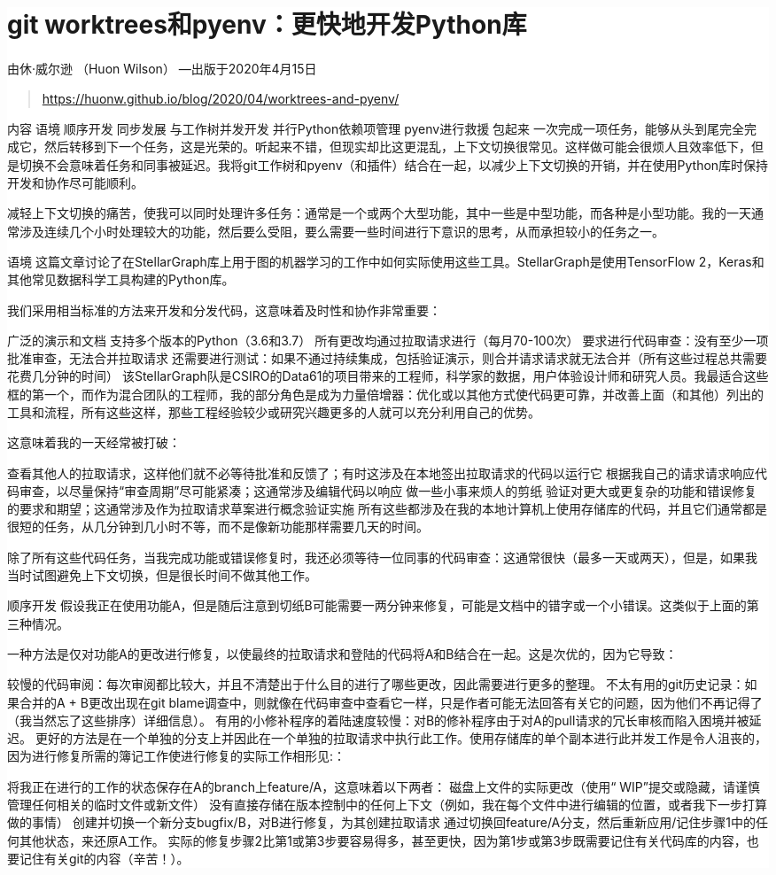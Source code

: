 # git worktrees和pyenv：更快地开发Python库
由休·威尔逊 （Huon Wilson） —出版于2020年4月15日
>https://huonw.github.io/blog/2020/04/worktrees-and-pyenv/

内容
语境
顺序开发
同步发展
与工作树并发开发
并行Python依赖项管理
pyenv进行救援
包起来
一次完成一项任务，能够从头到尾完全完成它，然后转移到下一个任务，这是光荣的。听起来不错，但现实却比这更混乱，上下文切换很常见。这样做可能会很烦人且效率低下，但是切换不会意味着任务和同事被延迟。我将git工作树和pyenv（和插件）结合在一起，以减少上下文切换的开销，并在使用Python库时保持开发和协作尽可能顺利。

减轻上下文切换的痛苦，使我可以同时处理许多任务：通常是一个或两个大型功能，其中一些是中型功能，而各种是小型功能。我的一天通常涉及连续几个小时处理较大的功能，然后要么受阻，要么需要一些时间进行下意识的思考，从而承担较小的任务之一。

语境
这篇文章讨论了在StellarGraph库上用于图的机器学习的工作中如何实际使用这些工具。StellarGraph是使用TensorFlow 2，Keras和其他常见数据科学工具构建的Python库。

我们采用相当标准的方法来开发和分发代码，这意味着及时性和协作非常重要：

广泛的演示和文档
支持多个版本的Python（3.6和3.7）
所有更改均通过拉取请求进行（每月70-100次）
要求进行代码审查：没有至少一项批准审查，无法合并拉取请求
还需要进行测试：如果不通过持续集成，包括验证演示，则合并请求请求就无法合并（所有这些过程总共需要花费几分钟的时间）
该StellarGraph队是CSIRO的Data61的项目带来的工程师，科学家的数据，用户体验设计师和研究人员。我最适合这些框的第一个，而作为混合团队的工程师，我的部分角色是成为力量倍增器：优化或以其他方式使代码更可靠，并改善上面（和其他）列出的工具和流程，所有这些这样，那些工程经验较少或研究兴趣更多的人就可以充分利用自己的优势。

这意味着我的一天经常被打破：

查看其他人的拉取请求，这样他们就不必等待批准和反馈了；有时这涉及在本地签出拉取请求的代码以运行它
根据我自己的请求请求响应代码审查，以尽量保持“审查周期”尽可能紧凑；这通常涉及编辑代码以响应
做一些小事来烦人的剪纸
验证对更大或更复杂的功能和错误修复的要求和期望；这通常涉及作为拉取请求草案进行概念验证实施
所有这些都涉及在我的本地计算机上使用存储库的代码，并且它们通常都是很短的任务，从几分钟到几小时不等，而不是像新功能那样需要几天的时间。

除了所有这些代码任务，当我完成功能或错误修复时，我还必须等待一位同事的代码审查：这通常很快（最多一天或两天），但是，如果我当时试图避免上下文切换，但是很长时间不做其他工作。

顺序开发
假设我正在使用功能A，但是随后注意到切纸B可能需要一两分钟来修复，可能是文档中的错字或一个小错误。这类似于上面的第三种情况。

一种方法是仅对功能A的更改进行修复，以使最终的拉取请求和登陆的代码将A和B结合在一起。这是次优的，因为它导致：

较慢的代码审阅：每次审阅都比较大，并且不清楚出于什么目的进行了哪些更改，因此需要进行更多的整理。
不太有用的git历史记录：如果合并的A + B更改出现在git blame调查中，则就像在代码审查中查看它一样，只是作者可能无法回答有关它的问题，因为他们不再记得了（我当然忘了这些排序）详细信息）。
有用的小修补程序的着陆速度较慢：对B的修补程序由于对A的pull请求的冗长审核而陷入困境并被延迟。
更好的方法是在一个单独的分支上并因此在一个单独的拉取请求中执行此工作。使用存储库的单个副本进行此并发工作是令人沮丧的，因为进行修复所需的簿记工作使进行修复的实际工作相形见:：

将我正在进行的工作的状态保存在A的branch上feature/A，这意味着以下两者：
磁盘上文件的实际更改（使用“ WIP”提交或隐藏，请谨慎管理任何相关的临时文件或新文件）
没有直接存储在版本控制中的任何上下文（例如，我在每个文件中进行编辑的位置，或者我下一步打算做的事情）
创建并切换一个新分支bugfix/B，对B进行修复，为其创建拉取请求
通过切换回feature/A分支，然后重新应用/记住步骤1中的任何其他状态，来还原A工作。
实际的修复步骤2比第1或第3步要容易得多，甚至更快，因为第1步或第3步既需要记住有关代码库的内容，也要记住有关git的内容（辛苦！）。
